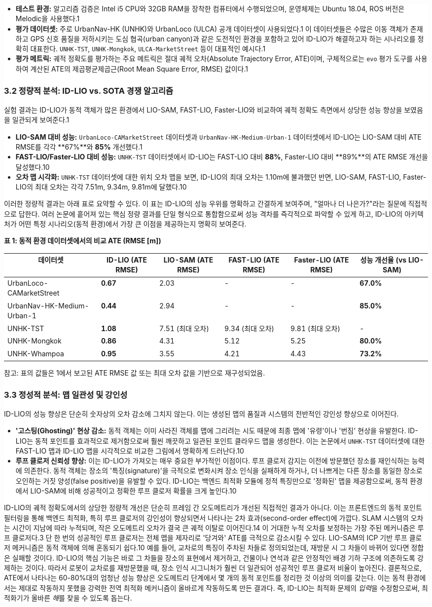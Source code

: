 - **테스트 환경:** 알고리즘 검증은 Intel i5 CPU와 32GB RAM을 장착한 컴퓨터에서 수행되었으며, 운영체제는 Ubuntu 18.04, ROS 버전은 Melodic을 사용했다.1
- **평가 데이터셋:** 주로 UrbanNav-HK (UNHK)와 UrbanLoco (ULCA) 공개 데이터셋이 사용되었다.1 이 데이터셋들은 수많은 이동 객체가 존재하고 GPS 신호 품질을 저하시키는 도심 협곡(urban canyon)과 같은 도전적인 환경을 포함하고 있어 ID-LIO가 해결하고자 하는 시나리오를 정확히 대표한다. `UNHK-TST`, `UNHK-Mongkok`, `ULCA-MarketStreet` 등이 대표적인 예시다.1
- **평가 메트릭:** 궤적 정확도를 평가하는 주요 메트릭은 절대 궤적 오차(Absolute Trajectory Error, ATE)이며, 구체적으로는 `evo` 평가 도구를 사용하여 계산된 ATE의 제곱평균제곱근(Root Mean Square Error, RMSE) 값이다.1

### 3.2  정량적 분석: ID-LIO vs. SOTA 경쟁 알고리즘

실험 결과는 ID-LIO가 동적 객체가 많은 환경에서 LIO-SAM, FAST-LIO, Faster-LIO와 비교하여 궤적 정확도 측면에서 상당한 성능 향상을 보였음을 일관되게 보여준다.1

- **LIO-SAM 대비 성능:** `UrbanLoco-CAMarketStreet` 데이터셋과 `UrbanNav-HK-Medium-Urban-1` 데이터셋에서 ID-LIO는 LIO-SAM 대비 ATE RMSE를 각각 **67%**와 **85%** 개선했다.1
- **FAST-LIO/Faster-LIO 대비 성능:** `UNHK-TST` 데이터셋에서 ID-LIO는 FAST-LIO 대비 **88%**, Faster-LIO 대비 **89%**의 ATE RMSE 개선을 달성했다.10
- **오차 맵 시각화:** `UNHK-TST` 데이터셋에 대한 위치 오차 맵을 보면, ID-LIO의 최대 오차는 1.10m에 불과했던 반면, LIO-SAM, FAST-LIO, Faster-LIO의 최대 오차는 각각 7.51m, 9.34m, 9.81m에 달했다.10

이러한 정량적 결과는 아래 표로 요약할 수 있다. 이 표는 ID-LIO의 성능 우위를 명확하고 간결하게 보여주며, "얼마나 더 나은가?"라는 질문에 직접적으로 답한다. 여러 논문에 흩어져 있는 핵심 정량 결과를 단일 형식으로 통합함으로써 성능 격차를 즉각적으로 파악할 수 있게 하고, ID-LIO의 아키텍처가 어떤 특정 시나리오(동적 환경)에서 가장 큰 이점을 제공하는지 명확히 보여준다.

**표 1: 동적 환경 데이터셋에서의 비교 ATE (RMSE [m])**

| 데이터셋                   | ID-LIO (ATE RMSE) | LIO-SAM (ATE RMSE) | FAST-LIO (ATE RMSE) | Faster-LIO (ATE RMSE) | 성능 개선율 (vs LIO-SAM) |
| -------------------------- | ----------------- | ------------------ | ------------------- | --------------------- | ------------------------ |
| UrbanLoco-CAMarketStreet   | **0.67**          | 2.03               | -                   | -                     | **67.0%**                |
| UrbanNav-HK-Medium-Urban-1 | **0.44**          | 2.94               | -                   | -                     | **85.0%**                |
| UNHK-TST                   | **1.08**          | 7.51 (최대 오차)   | 9.34 (최대 오차)    | 9.81 (최대 오차)      | -                        |
| UNHK-Mongkok               | **0.86**          | 4.31               | 5.12                | 5.25                  | **80.0%**                |
| UNHK-Whampoa               | **0.95**          | 3.55               | 4.21                | 4.43                  | **73.2%**                |

참고: 표의 값들은 1에서 보고된 ATE RMSE 값 또는 최대 오차 값을 기반으로 재구성되었음.

### 3.3  정성적 분석: 맵 일관성 및 강인성

ID-LIO의 성능 향상은 단순히 숫자상의 오차 감소에 그치지 않는다. 이는 생성된 맵의 품질과 시스템의 전반적인 강인성 향상으로 이어진다.

- **'고스팅(Ghosting)' 현상 감소:** 동적 객체는 이미 사라진 객체를 맵에 그리려는 시도 때문에 최종 맵에 '유령'이나 '번짐' 현상을 유발한다. ID-LIO는 동적 포인트를 효과적으로 제거함으로써 훨씬 깨끗하고 일관된 포인트 클라우드 맵을 생성한다. 이는 논문에서 `UNHK-TST` 데이터셋에 대한 FAST-LIO 맵과 ID-LIO 맵을 시각적으로 비교한 그림에서 명확하게 드러난다.10
- **루프 클로저 신뢰성 향상:** 이는 ID-LIO가 가져오는 매우 중요한 부가적인 이점이다. 루프 클로저 감지는 이전에 방문했던 장소를 재인식하는 능력에 의존한다. 동적 객체는 장소의 '특징(signature)'을 극적으로 변화시켜 장소 인식을 실패하게 하거나, 더 나쁘게는 다른 장소를 동일한 장소로 오인하는 거짓 양성(false positive)을 유발할 수 있다. ID-LIO는 백엔드 최적화 모듈에 정적 특징만으로 '정화된' 맵을 제공함으로써, 동적 환경에서 LIO-SAM에 비해 성공적이고 정확한 루프 클로저 확률을 크게 높인다.10

ID-LIO의 궤적 정확도에서의 상당한 정량적 개선은 단순히 프레임 간 오도메트리가 개선된 직접적인 결과가 아니다. 이는 프론트엔드의 동적 포인트 필터링을 통해 백엔드 최적화, 특히 루프 클로저의 강인성이 향상되면서 나타나는 2차 효과(second-order effect)에 가깝다. SLAM 시스템의 오차는 시간이 지남에 따라 누적되며, 작은 오도메트리 오차가 결국 큰 궤적 이탈로 이어진다.14 이 거대한 누적 오차를 보정하는 가장 주된 메커니즘은 루프 클로저다.3 단 한 번의 성공적인 루프 클로저는 전체 맵을 제자리로 '당겨와' ATE를 극적으로 감소시킬 수 있다. LIO-SAM의 ICP 기반 루프 클로저 메커니즘은 동적 객체에 의해 혼동되기 쉽다.10 예를 들어, 교차로의 특징이 주차된 차들로 정의되었는데, 재방문 시 그 차들이 바뀌어 있다면 정합은 실패할 것이다. ID-LIO의 핵심 기능은 바로 그 차들을 장소의 표현에서 제거하고, 건물이나 연석과 같은 안정적인 배경 기하 구조에 의존하도록 강제하는 것이다. 따라서 로봇이 교차로를 재방문했을 때, 장소 인식 시그니처가 훨씬 더 일관되어 성공적인 루프 클로저 비율이 높아진다. 결론적으로, ATE에서 나타나는 60-80%대의 엄청난 성능 향상은 오도메트리 단계에서 몇 개의 동적 포인트를 정리한 것 이상의 의미를 갖는다. 이는 동적 환경에서는 제대로 작동하지 못했을 강력한 전역 최적화 메커니즘이 올바르게 작동하도록 만든 결과다. 즉, ID-LIO는 최적화 문제의 *입력*을 수정함으로써, 최적화기가 올바른 *해*를 찾을 수 있도록 돕는다.
